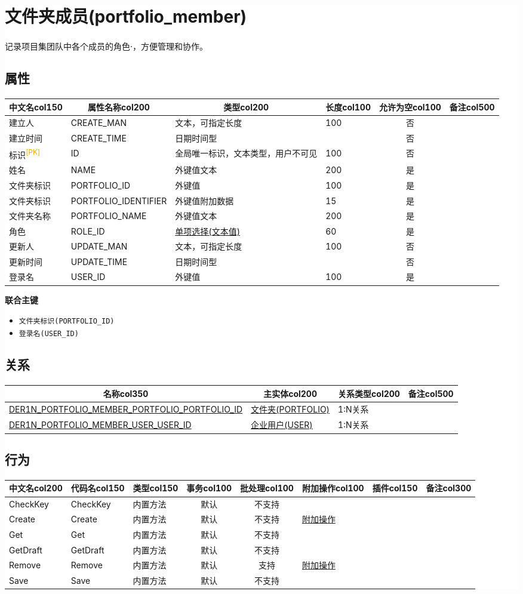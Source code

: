 # 文件夹成员(portfolio_member)  


记录项目集团队中各个成员的角色·，方便管理和协作。


## 属性
|    中文名col150 | 属性名称col200           | 类型col200     | 长度col100    |允许为空col100    |  备注col500  |
| --------   |------------| -----  | -----  | :----: | -------- |
|建立人|CREATE_MAN|文本，可指定长度|100|否||
|建立时间|CREATE_TIME|日期时间型||否||
|标识<sup class="footnote-symbol"><font color=orange>[PK]</font></sup>|ID|全局唯一标识，文本类型，用户不可见|100|否||
|姓名|NAME|外键值文本|200|是||
|文件夹标识|PORTFOLIO_ID|外键值|100|是||
|文件夹标识|PORTFOLIO_IDENTIFIER|外键值附加数据|15|是||
|文件夹名称|PORTFOLIO_NAME|外键值文本|200|是||
|角色|ROLE_ID|[单项选择(文本值)](index/dictionary_index#role_type "角色类型")|60|是||
|更新人|UPDATE_MAN|文本，可指定长度|100|否||
|更新时间|UPDATE_TIME|日期时间型||否||
|登录名|USER_ID|外键值|100|是||

<p class="panel-title"><b>联合主键</b></p>

  * `文件夹标识(PORTFOLIO_ID)`
  * `登录名(USER_ID)`

## 关系

<el-row>
<el-tabs v-model="show_der">
<el-tab-pane label="从关系" name="minor">

|  名称col350   | 主实体col200   | 关系类型col200   |    备注col500  |
| -------- |---------- |-----------|----- |
|[DER1N_PORTFOLIO_MEMBER_PORTFOLIO_PORTFOLIO_ID](der/DER1N_PORTFOLIO_MEMBER_PORTFOLIO_PORTFOLIO_ID)|[文件夹(PORTFOLIO)](module/Base/portfolio)|1:N关系||
|[DER1N_PORTFOLIO_MEMBER_USER_USER_ID](der/DER1N_PORTFOLIO_MEMBER_USER_USER_ID)|[企业用户(USER)](module/Base/user)|1:N关系||

</el-tab-pane>
</el-tabs>
</el-row>

## 行为
| 中文名col200    | 代码名col150    | 类型col150    | 事务col100   | 批处理col100   | 附加操作col100  | 插件col150    |  备注col300  |
| -------- |---------- |----------- |:----:|:----:|---------| ----- | ----- |
|CheckKey|CheckKey|内置方法|默认|不支持||||
|Create|Create|内置方法|默认|不支持|[附加操作](index/action_logic_index#portfolio_member_Create)|||
|Get|Get|内置方法|默认|不支持||||
|GetDraft|GetDraft|内置方法|默认|不支持||||
|Remove|Remove|内置方法|默认|支持|[附加操作](index/action_logic_index#portfolio_member_Remove)|||
|Save|Save|内置方法|默认|不支持||||